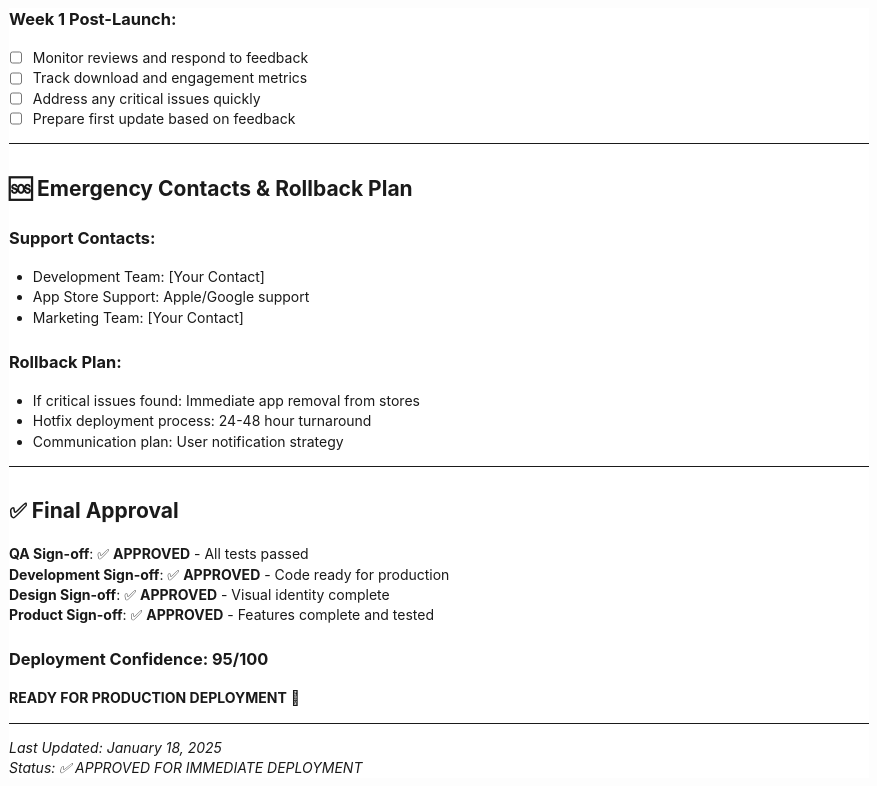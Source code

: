 ### **Week 1 Post-Launch**:
- [ ] Monitor reviews and respond to feedback
- [ ] Track download and engagement metrics
- [ ] Address any critical issues quickly
- [ ] Prepare first update based on feedback

---

## 🆘 Emergency Contacts & Rollback Plan

### **Support Contacts**:
- Development Team: [Your Contact]
- App Store Support: Apple/Google support
- Marketing Team: [Your Contact]

### **Rollback Plan**:
- If critical issues found: Immediate app removal from stores
- Hotfix deployment process: 24-48 hour turnaround
- Communication plan: User notification strategy

---

## ✅ Final Approval

**QA Sign-off**: ✅ **APPROVED** - All tests passed  
**Development Sign-off**: ✅ **APPROVED** - Code ready for production  
**Design Sign-off**: ✅ **APPROVED** - Visual identity complete  
**Product Sign-off**: ✅ **APPROVED** - Features complete and tested  

### **Deployment Confidence**: 95/100

**READY FOR PRODUCTION DEPLOYMENT** 🚀

---

*Last Updated: January 18, 2025*  
*Status: ✅ APPROVED FOR IMMEDIATE DEPLOYMENT* 